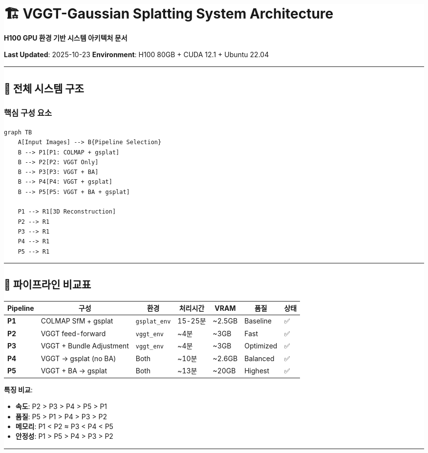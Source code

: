 # 🏗️ VGGT-Gaussian Splatting System Architecture

**H100 GPU 환경 기반 시스템 아키텍처 문서**

**Last Updated**: 2025-10-23
**Environment**: H100 80GB + CUDA 12.1 + Ubuntu 22.04

---

## 📐 전체 시스템 구조

### 핵심 구성 요소

```mermaid
graph TB
    A[Input Images] --> B{Pipeline Selection}
    B --> P1[P1: COLMAP + gsplat]
    B --> P2[P2: VGGT Only]
    B --> P3[P3: VGGT + BA]
    B --> P4[P4: VGGT + gsplat]
    B --> P5[P5: VGGT + BA + gsplat]

    P1 --> R1[3D Reconstruction]
    P2 --> R1
    P3 --> R1
    P4 --> R1
    P5 --> R1
```

---

## 🎯 파이프라인 비교표

| Pipeline | 구성 | 환경 | 처리시간 | VRAM | 품질 | 상태 |
|----------|------|------|----------|------|------|------|
| **P1** | COLMAP SfM + gsplat | `gsplat_env` | 15-25분 | ~2.5GB | Baseline | ✅ |
| **P2** | VGGT feed-forward | `vggt_env` | ~4분 | ~3GB | Fast | ✅ |
| **P3** | VGGT + Bundle Adjustment | `vggt_env` | ~4분 | ~3GB | Optimized | ✅ |
| **P4** | VGGT → gsplat (no BA) | Both | ~10분 | ~2.6GB | Balanced | ✅ |
| **P5** | VGGT + BA → gsplat | Both | ~13분 | ~20GB | Highest | ✅ |

**특징 비교**:
- **속도**: P2 > P3 > P4 > P5 > P1
- **품질**: P5 > P1 > P4 > P3 > P2
- **메모리**: P1 < P2 ≈ P3 < P4 < P5
- **안정성**: P1 > P5 > P4 > P3 > P2

---
